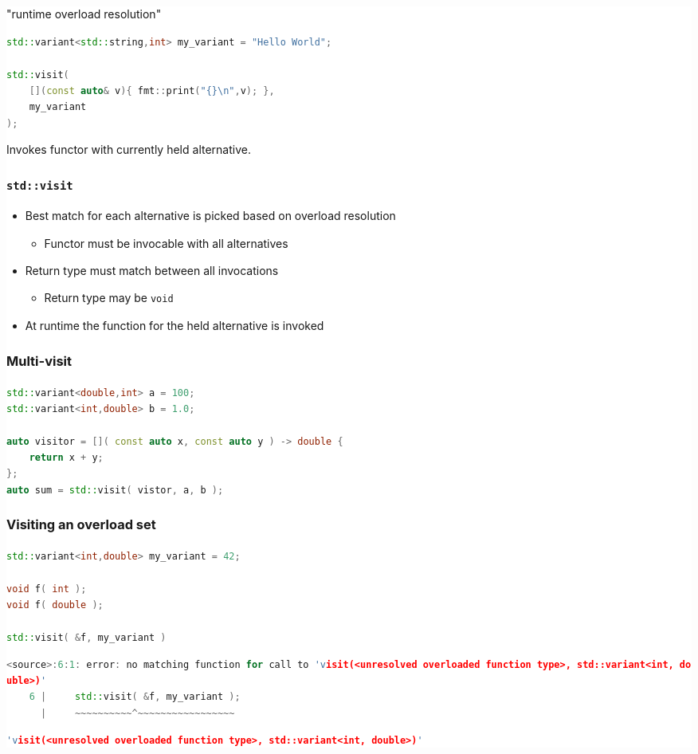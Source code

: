"runtime overload resolution"

```cpp [|3,6|4|5|3-6]
std::variant<std::string,int> my_variant = "Hello World";

std::visit(
	[](const auto& v){ fmt::print("{}\n",v); },
	my_variant
);
```

Invokes functor with currently held alternative.

[comment]: # (!!! data-auto-animate)
### `std::visit`
* Best match for each alternative is picked based on overload resolution
  * Functor must be invocable with all alternatives

* Return type must match between all invocations

  * Return type may be  `void`

* At runtime the function for the held alternative is invoked


[comment]: # (!!! data-auto-animate)

### Multi-visit

```cpp [|1-2|4|7|]
std::variant<double,int> a = 100;
std::variant<int,double> b = 1.0;

auto visitor = []( const auto x, const auto y ) -> double {
	return x + y;
};
auto sum = std::visit( vistor, a, b );
```

[comment]: # (!!!)

### Visiting an overload set

```cpp [|3-4]
std::variant<int,double> my_variant = 42;

void f( int );
void f( double );

std::visit( &f, my_variant )
```
```cpp
<source>:6:1: error: no matching function for call to 'visit(<unresolved overloaded function type>, std::variant<int, double>)'
    6 |     std::visit( &f, my_variant );
      |     ~~~~~~~~~~^~~~~~~~~~~~~~~~~~
```

```cpp
'visit(<unresolved overloaded function type>, std::variant<int, double>)'
```


[comment]: # (THEME = night)
[comment]: # (CODE_THEME = base16/zenburn)
[comment]: # (slideNumber: true)